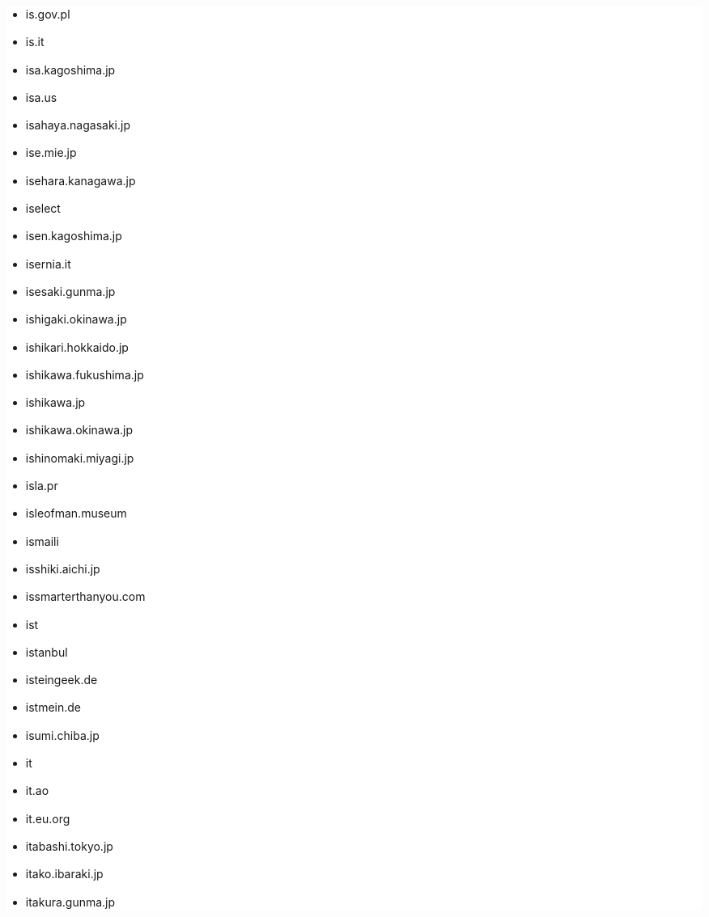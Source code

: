 * is.gov.pl

* is.it

* isa.kagoshima.jp

* isa.us

* isahaya.nagasaki.jp

* ise.mie.jp

* isehara.kanagawa.jp

* iselect

* isen.kagoshima.jp

* isernia.it

* isesaki.gunma.jp

* ishigaki.okinawa.jp

* ishikari.hokkaido.jp

* ishikawa.fukushima.jp

* ishikawa.jp

* ishikawa.okinawa.jp

* ishinomaki.miyagi.jp

* isla.pr

* isleofman.museum

* ismaili

* isshiki.aichi.jp

* issmarterthanyou.com

* ist

* istanbul

* isteingeek.de

* istmein.de

* isumi.chiba.jp

* it

* it.ao

* it.eu.org

* itabashi.tokyo.jp

* itako.ibaraki.jp

* itakura.gunma.jp

